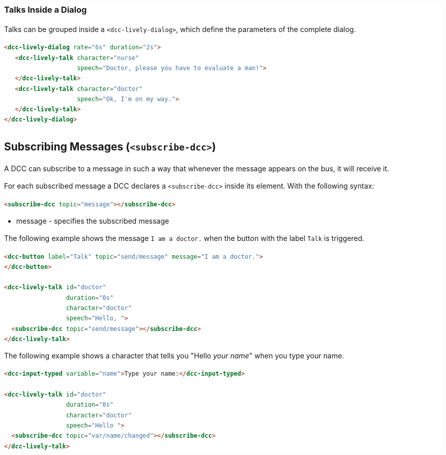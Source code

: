 ### Talks Inside a Dialog

Talks can be grouped inside a `<dcc-lively-dialog>`, which define the parameters of the complete dialog.

~~~html
<dcc-lively-dialog rate="6s" duration="2s">
   <dcc-lively-talk character="nurse"
                    speech="Doctor, please you have to evaluate a man!">
   </dcc-lively-talk>
   <dcc-lively-talk character="doctor"
                    speech="Ok, I'm on my way.">
   </dcc-lively-talk>
</dcc-lively-dialog>
~~~

## Subscribing Messages (`<subscribe-dcc>`)

A DCC can subscribe to a message in such a way that whenever the message appears on the bus, it will receive it.

For each subscribed message a DCC declares a `<subscribe-dcc>` inside its element. With the following syntax:

~~~html
<subscribe-dcc topic="message"></subscribe-dcc>
~~~

* message - specifies the subscribed message

The following example shows the message `I am a doctor.` when the button with the label `Talk` is triggered.

~~~html
<dcc-button label="Talk" topic="send/message" message="I am a doctor.">
</dcc-button>

<dcc-lively-talk id="doctor"
                 duration="0s"
                 character="doctor"
                 speech="Hello, ">
  <subscribe-dcc topic="send/message"></subscribe-dcc>
</dcc-lively-talk>
~~~

The following example shows a character that tells you "Hello *your name*" when you type your name.

~~~html
<dcc-input-typed variable="name">Type your name:</dcc-input-typed>

<dcc-lively-talk id="doctor"
                 duration="0s"
                 character="doctor"
                 speech="Hello ">
  <subscribe-dcc topic="var/name/changed"></subscribe-dcc>
</dcc-lively-talk>
~~~
